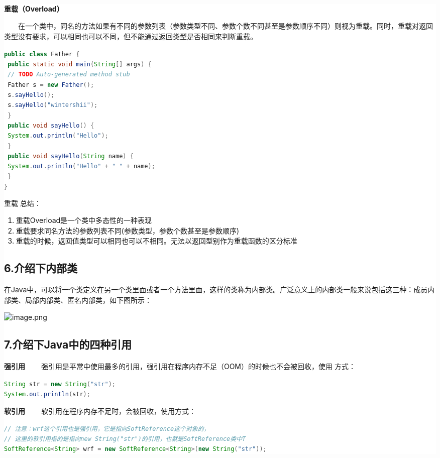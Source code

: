 **重载（Overload）**

&emsp;&emsp;在一个类中，同名的方法如果有不同的参数列表（参数类型不同、参数个数不同甚至是参数顺序不同）则视为重载。同时，重载对返回类型没有要求，可以相同也可以不同，但不能通过返回类型是否相同来判断重载。

```java
public class Father {
 public static void main(String[] args) {
 // TODO Auto-generated method stub
 Father s = new Father();
 s.sayHello();
 s.sayHello("wintershii");
 }
 public void sayHello() {
 System.out.println("Hello");
 }
 public void sayHello(String name) {
 System.out.println("Hello" + " " + name);
 }
}

```

重载 总结：

1. 重载Overload是一个类中多态性的一种表现
2. 重载要求同名方法的参数列表不同(参数类型，参数个数甚至是参数顺序)
3. 重载的时候，返回值类型可以相同也可以不相同。无法以返回型别作为重载函数的区分标准

## 6.介绍下内部类

在Java中，可以将一个类定义在另一个类里面或者一个方法里面，这样的类称为内部类。广泛意义上的内部类一般来说包括这三种：成员内部类、局部内部类、匿名内部类，如下图所示：

![image.png](https://fynotefile.oss-cn-zhangjiakou.aliyuncs.com/fynote/fyfile/1462/1675489386042/8968036e5ec5472aa32090fa2260eb0a.png)

## 7.介绍下Java中的四种引用

**强引用**
&emsp;&emsp;强引用是平常中使用最多的引用，强引用在程序内存不足（OOM）的时候也不会被回收，使用
方式：

```java
String str = new String("str");
System.out.println(str);
```

**软引用**
&emsp;&emsp;软引用在程序内存不足时，会被回收，使用方式：

```java
// 注意：wrf这个引用也是强引用，它是指向SoftReference这个对象的，
// 这里的软引用指的是指向new String("str")的引用，也就是SoftReference类中T
SoftReference<String> wrf = new SoftReference<String>(new String("str"));
```
